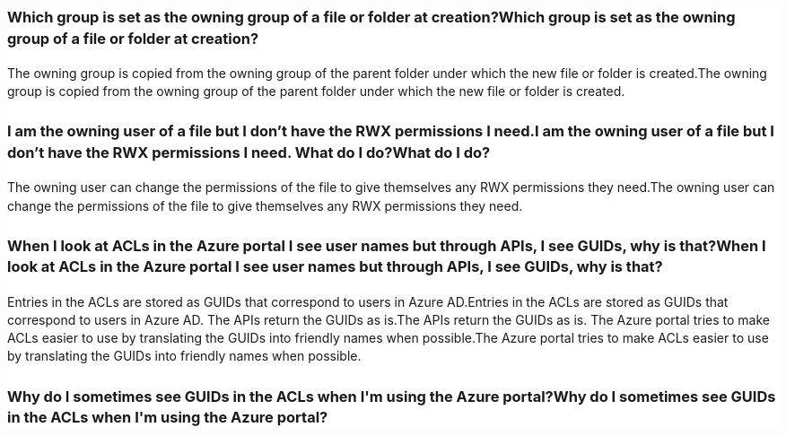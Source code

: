 ### <a name="which-group-is-set-as-the-owning-group-of-a-file-or-folder-at-creation"></a><span data-ttu-id="49c8f-307">Which group is set as the owning group of a file or folder at creation?</span><span class="sxs-lookup"><span data-stu-id="49c8f-307">Which group is set as the owning group of a file or folder at creation?</span></span>

<span data-ttu-id="49c8f-308">The owning group is copied from the owning group of the parent folder under which the new file or folder is created.</span><span class="sxs-lookup"><span data-stu-id="49c8f-308">The owning group is copied from the owning group of the parent folder under which the new file or folder is created.</span></span>

### <a name="i-am-the-owning-user-of-a-file-but-i-dont-have-the-rwx-permissions-i-need-what-do-i-do"></a><span data-ttu-id="49c8f-309">I am the owning user of a file but I don’t have the RWX permissions I need.</span><span class="sxs-lookup"><span data-stu-id="49c8f-309">I am the owning user of a file but I don’t have the RWX permissions I need.</span></span> <span data-ttu-id="49c8f-310">What do I do?</span><span class="sxs-lookup"><span data-stu-id="49c8f-310">What do I do?</span></span>

<span data-ttu-id="49c8f-311">The owning user can change the permissions of the file to give themselves any RWX permissions they need.</span><span class="sxs-lookup"><span data-stu-id="49c8f-311">The owning user can change the permissions of the file to give themselves any RWX permissions they need.</span></span>

### <a name="when-i-look-at-acls-in-the-azure-portal-i-see-user-names-but-through-apis-i-see-guids-why-is-that"></a><span data-ttu-id="49c8f-312">When I look at ACLs in the Azure portal I see user names but through APIs, I see GUIDs, why is that?</span><span class="sxs-lookup"><span data-stu-id="49c8f-312">When I look at ACLs in the Azure portal I see user names but through APIs, I see GUIDs, why is that?</span></span>

<span data-ttu-id="49c8f-313">Entries in the ACLs are stored as GUIDs that correspond to users in Azure AD.</span><span class="sxs-lookup"><span data-stu-id="49c8f-313">Entries in the ACLs are stored as GUIDs that correspond to users in Azure AD.</span></span> <span data-ttu-id="49c8f-314">The APIs return the GUIDs as is.</span><span class="sxs-lookup"><span data-stu-id="49c8f-314">The APIs return the GUIDs as is.</span></span> <span data-ttu-id="49c8f-315">The Azure portal tries to make ACLs easier to use by translating the GUIDs into friendly names when possible.</span><span class="sxs-lookup"><span data-stu-id="49c8f-315">The Azure portal tries to make ACLs easier to use by translating the GUIDs into friendly names when possible.</span></span>

### <a name="why-do-i-sometimes-see-guids-in-the-acls-when-im-using-the-azure-portal"></a><span data-ttu-id="49c8f-316">Why do I sometimes see GUIDs in the ACLs when I'm using the Azure portal?</span><span class="sxs-lookup"><span data-stu-id="49c8f-316">Why do I sometimes see GUIDs in the ACLs when I'm using the Azure portal?</span></span>
